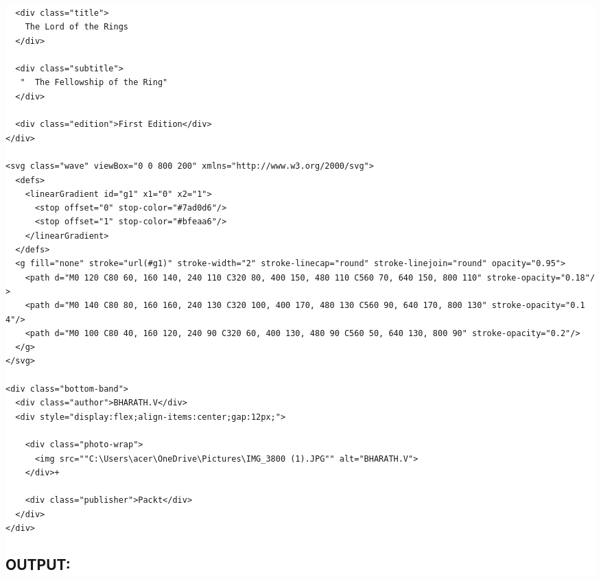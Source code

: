       
      <div class="title">
        The Lord of the Rings
      </div>

      <div class="subtitle">
       "  The Fellowship of the Ring"
      </div>

      <div class="edition">First Edition</div>
    </div>

    <svg class="wave" viewBox="0 0 800 200" xmlns="http://www.w3.org/2000/svg">
      <defs>
        <linearGradient id="g1" x1="0" x2="1">
          <stop offset="0" stop-color="#7ad0d6"/>
          <stop offset="1" stop-color="#bfeaa6"/>
        </linearGradient>
      </defs>
      <g fill="none" stroke="url(#g1)" stroke-width="2" stroke-linecap="round" stroke-linejoin="round" opacity="0.95">
        <path d="M0 120 C80 60, 160 140, 240 110 C320 80, 400 150, 480 110 C560 70, 640 150, 800 110" stroke-opacity="0.18"/>
        <path d="M0 140 C80 80, 160 160, 240 130 C320 100, 400 170, 480 130 C560 90, 640 170, 800 130" stroke-opacity="0.14"/>
        <path d="M0 100 C80 40, 160 120, 240 90 C320 60, 400 130, 480 90 C560 50, 640 130, 800 90" stroke-opacity="0.2"/>
      </g>
    </svg>

    <div class="bottom-band">
      <div class="author">BHARATH.V</div>
      <div style="display:flex;align-items:center;gap:12px;">
        
        <div class="photo-wrap">
          <img src=""C:\Users\acer\OneDrive\Pictures\IMG_3800 (1).JPG"" alt="BHARATH.V">
        </div>+
        
        <div class="publisher">Packt</div>
      </div>
    </div>
  </div>
</center>
</body>
</html>

## OUTPUT: